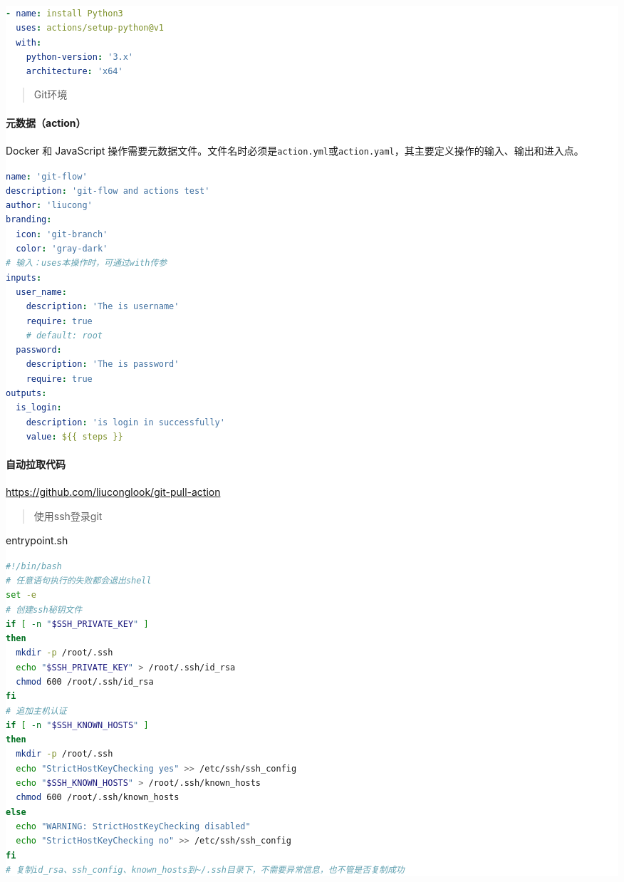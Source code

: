 ~~~yml
- name: install Python3
  uses: actions/setup-python@v1
  with:
    python-version: '3.x'
    architecture: 'x64'
~~~

> Git环境



#### 元数据（action）

Docker 和 JavaScript 操作需要元数据文件。文件名时必须是`action.yml`或`action.yaml`，其主要定义操作的输入、输出和进入点。

~~~yml
name: 'git-flow'
description: 'git-flow and actions test'
author: 'liucong'
branding:
  icon: 'git-branch'
  color: 'gray-dark'
# 输入：uses本操作时，可通过with传参
inputs:
  user_name:
    description: 'The is username'
    require: true
    # default: root
  password:
    description: 'The is password'
    require: true
outputs:
  is_login:
    description: 'is login in successfully'
    value: ${{ steps }}
~~~

#### 自动拉取代码

https://github.com/liuconglook/git-pull-action

> 使用ssh登录git

entrypoint.sh

~~~bash
#!/bin/bash
# 任意语句执行的失败都会退出shell
set -e
# 创建ssh秘钥文件
if [ -n "$SSH_PRIVATE_KEY" ]
then
  mkdir -p /root/.ssh
  echo "$SSH_PRIVATE_KEY" > /root/.ssh/id_rsa
  chmod 600 /root/.ssh/id_rsa
fi
# 追加主机认证
if [ -n "$SSH_KNOWN_HOSTS" ]
then
  mkdir -p /root/.ssh
  echo "StrictHostKeyChecking yes" >> /etc/ssh/ssh_config
  echo "$SSH_KNOWN_HOSTS" > /root/.ssh/known_hosts
  chmod 600 /root/.ssh/known_hosts
else
  echo "WARNING: StrictHostKeyChecking disabled"
  echo "StrictHostKeyChecking no" >> /etc/ssh/ssh_config
fi
# 复制id_rsa、ssh_config、known_hosts到~/.ssh目录下，不需要异常信息，也不管是否复制成功
~~~